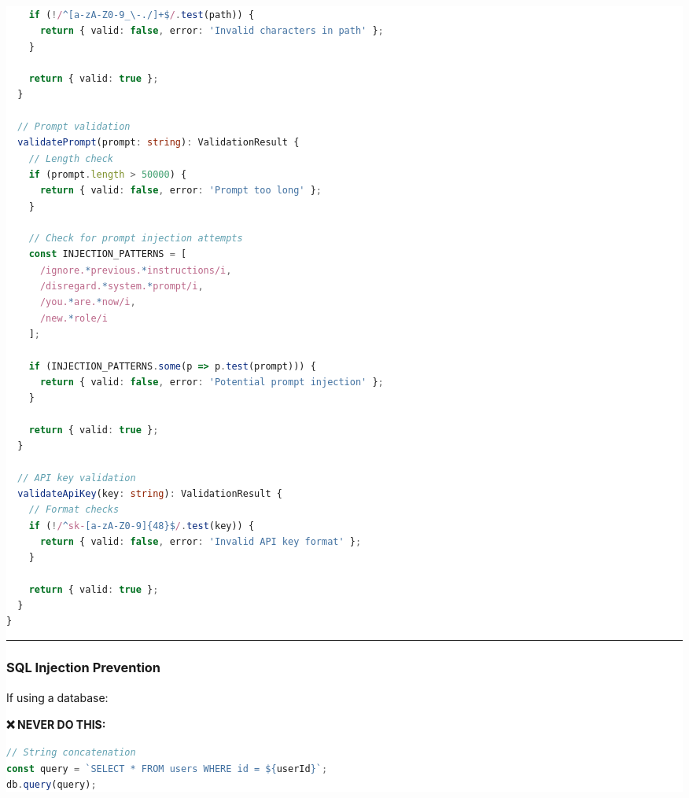```typescript
    if (!/^[a-zA-Z0-9_\-./]+$/.test(path)) {
      return { valid: false, error: 'Invalid characters in path' };
    }

    return { valid: true };
  }

  // Prompt validation
  validatePrompt(prompt: string): ValidationResult {
    // Length check
    if (prompt.length > 50000) {
      return { valid: false, error: 'Prompt too long' };
    }

    // Check for prompt injection attempts
    const INJECTION_PATTERNS = [
      /ignore.*previous.*instructions/i,
      /disregard.*system.*prompt/i,
      /you.*are.*now/i,
      /new.*role/i
    ];

    if (INJECTION_PATTERNS.some(p => p.test(prompt))) {
      return { valid: false, error: 'Potential prompt injection' };
    }

    return { valid: true };
  }

  // API key validation
  validateApiKey(key: string): ValidationResult {
    // Format checks
    if (!/^sk-[a-zA-Z0-9]{48}$/.test(key)) {
      return { valid: false, error: 'Invalid API key format' };
    }

    return { valid: true };
  }
}
```

---

### SQL Injection Prevention

If using a database:

**❌ NEVER DO THIS:**
```typescript
// String concatenation
const query = `SELECT * FROM users WHERE id = ${userId}`;
db.query(query);
```

